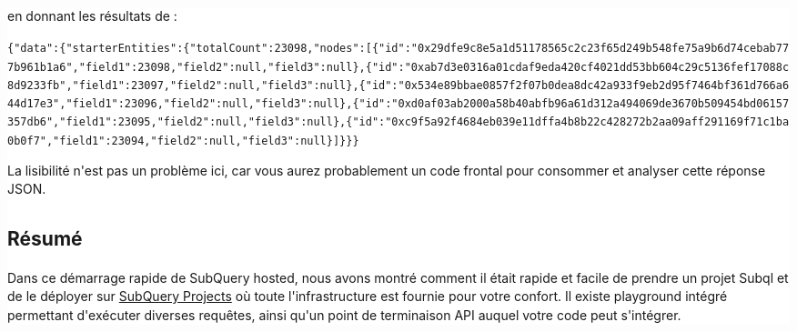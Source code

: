 en donnant les résultats de :

```shell
{"data":{"starterEntities":{"totalCount":23098,"nodes":[{"id":"0x29dfe9c8e5a1d51178565c2c23f65d249b548fe75a9b6d74cebab777b961b1a6","field1":23098,"field2":null,"field3":null},{"id":"0xab7d3e0316a01cdaf9eda420cf4021dd53bb604c29c5136fef17088c8d9233fb","field1":23097,"field2":null,"field3":null},{"id":"0x534e89bbae0857f2f07b0dea8dc42a933f9eb2d95f7464bf361d766a644d17e3","field1":23096,"field2":null,"field3":null},{"id":"0xd0af03ab2000a58b40abfb96a61d312a494069de3670b509454bd06157357db6","field1":23095,"field2":null,"field3":null},{"id":"0xc9f5a92f4684eb039e11dffa4b8b22c428272b2aa09aff291169f71c1ba0b0f7","field1":23094,"field2":null,"field3":null}]}}}

```

La lisibilité n'est pas un problème ici, car vous aurez probablement un code frontal pour consommer et analyser cette réponse JSON.

## Résumé

Dans ce démarrage rapide de SubQuery hosted, nous avons montré comment il était rapide et facile de prendre un projet Subql et de le déployer sur [SubQuery Projects](https://project.subquery.network) où toute l'infrastructure est fournie pour votre confort. Il existe playground intégré permettant d'exécuter diverses requêtes, ainsi qu'un point de terminaison API auquel votre code peut s'intégrer.
